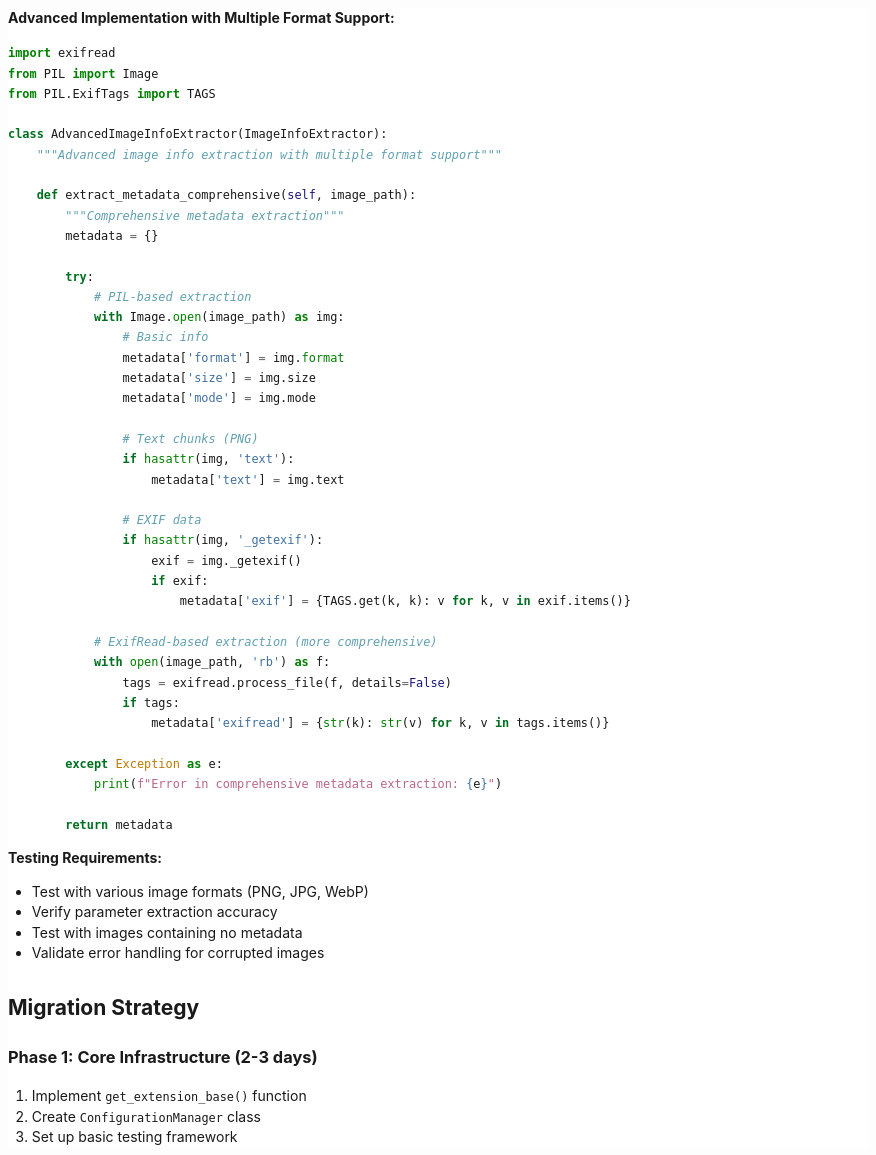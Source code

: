 **Advanced Implementation with Multiple Format Support:**
```python
import exifread
from PIL import Image
from PIL.ExifTags import TAGS

class AdvancedImageInfoExtractor(ImageInfoExtractor):
    """Advanced image info extraction with multiple format support"""
    
    def extract_metadata_comprehensive(self, image_path):
        """Comprehensive metadata extraction"""
        metadata = {}
        
        try:
            # PIL-based extraction
            with Image.open(image_path) as img:
                # Basic info
                metadata['format'] = img.format
                metadata['size'] = img.size
                metadata['mode'] = img.mode
                
                # Text chunks (PNG)
                if hasattr(img, 'text'):
                    metadata['text'] = img.text
                
                # EXIF data
                if hasattr(img, '_getexif'):
                    exif = img._getexif()
                    if exif:
                        metadata['exif'] = {TAGS.get(k, k): v for k, v in exif.items()}
            
            # ExifRead-based extraction (more comprehensive)
            with open(image_path, 'rb') as f:
                tags = exifread.process_file(f, details=False)
                if tags:
                    metadata['exifread'] = {str(k): str(v) for k, v in tags.items()}
        
        except Exception as e:
            print(f"Error in comprehensive metadata extraction: {e}")
        
        return metadata
```

**Testing Requirements:**
- Test with various image formats (PNG, JPG, WebP)
- Verify parameter extraction accuracy
- Test with images containing no metadata
- Validate error handling for corrupted images

## Migration Strategy

### Phase 1: Core Infrastructure (2-3 days)
1. Implement `get_extension_base()` function
2. Create `ConfigurationManager` class
3. Set up basic testing framework
